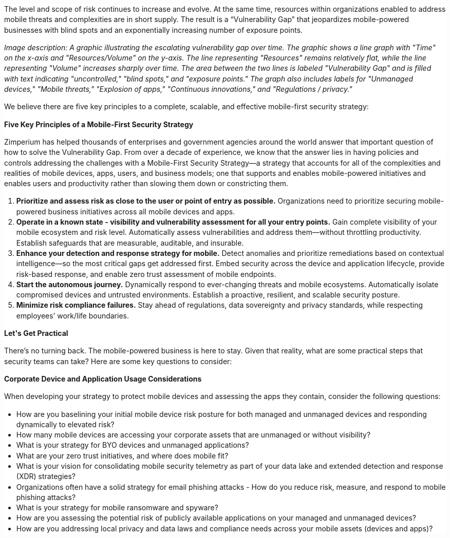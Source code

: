 The level and scope of risk continues to increase and evolve. At the same time, resources within organizations enabled to address mobile threats and complexities are in short supply. The result is a “Vulnerability Gap” that jeopardizes mobile-powered businesses with blind spots and an exponentially increasing number of exposure points.

*Image description: A graphic illustrating the escalating vulnerability gap over time. The graphic shows a line graph with "Time" on the x-axis and "Resources/Volume" on the y-axis. The line representing "Resources" remains relatively flat, while the line representing "Volume" increases sharply over time. The area between the two lines is labeled "Vulnerability Gap" and is filled with text indicating "uncontrolled," "blind spots," and "exposure points." The graph also includes labels for "Unmanaged devices," "Mobile threats," "Explosion of apps," "Continuous innovations," and "Regulations / privacy."*

We believe there are five key principles to a complete, scalable, and effective mobile-first security strategy:

**Five Key Principles of a Mobile-First Security Strategy**

Zimperium has helped thousands of enterprises and government agencies around the world answer that important question of how to solve the Vulnerability Gap. From over a decade of experience, we know that the answer lies in having policies and controls addressing the challenges with a Mobile-First Security Strategy—a strategy that accounts for all of the complexities and realities of mobile devices, apps, users, and business models; one that supports and enables mobile-powered initiatives and enables users and productivity rather than slowing them down or constricting them.

1.  **Prioritize and assess risk as close to the user or point of entry as possible.** Organizations need to prioritize securing mobile-powered business initiatives across all mobile devices and apps.
2.  **Operate in a known state - visibility and vulnerability assessment for all your entry points.** Gain complete visibility of your mobile ecosystem and risk level. Automatically assess vulnerabilities and address them—without throttling productivity. Establish safeguards that are measurable, auditable, and insurable.
3.  **Enhance your detection and response strategy for mobile.** Detect anomalies and prioritize remediations based on contextual intelligence—so the most critical gaps get addressed first. Embed security across the device and application lifecycle, provide risk-based response, and enable zero trust assessment of mobile endpoints.
4.  **Start the autonomous journey.** Dynamically respond to ever-changing threats and mobile ecosystems. Automatically isolate compromised devices and untrusted environments. Establish a proactive, resilient, and scalable security posture.
5.  **Minimize risk compliance failures.** Stay ahead of regulations, data sovereignty and privacy standards, while respecting employees’ work/life boundaries.

**Let's Get Practical**

There’s no turning back. The mobile-powered business is here to stay. Given that reality, what are some practical steps that security teams can take? Here are some key questions to consider:

**Corporate Device and Application Usage Considerations**

When developing your strategy to protect mobile devices and assessing the apps they contain, consider the following questions:

*   How are you baselining your initial mobile device risk posture for both managed and unmanaged devices and responding dynamically to elevated risk?
*   How many mobile devices are accessing your corporate assets that are unmanaged or without visibility?
*   What is your strategy for BYO devices and unmanaged applications?
*   What are your zero trust initiatives, and where does mobile fit?
*   What is your vision for consolidating mobile security telemetry as part of your data lake and extended detection and response (XDR) strategies?
*   Organizations often have a solid strategy for email phishing attacks - How do you reduce risk, measure, and respond to mobile phishing attacks?
*   What is your strategy for mobile ransomware and spyware?
*   How are you assessing the potential risk of publicly available applications on your managed and unmanaged devices?
*   How are you addressing local privacy and data laws and compliance needs across your mobile assets (devices and apps)?
